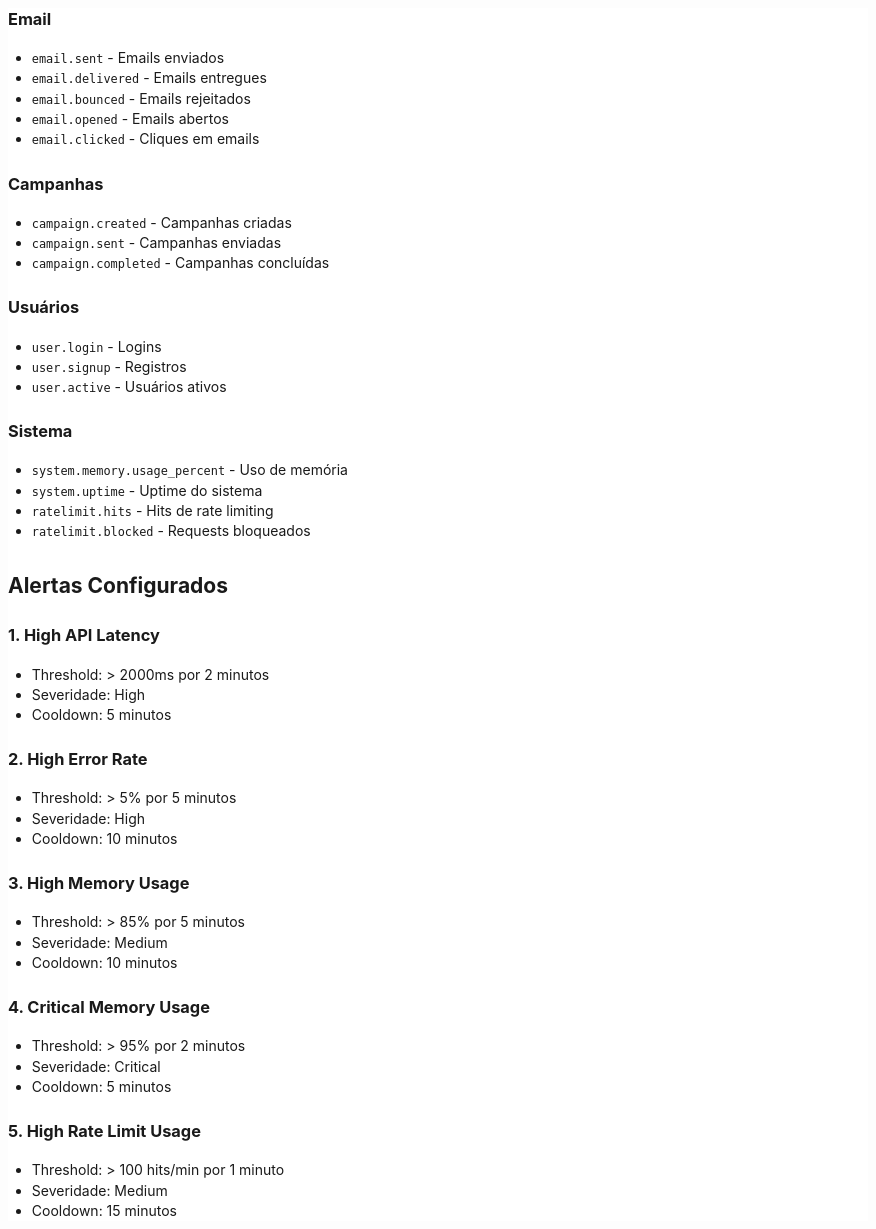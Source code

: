 ### Email
- `email.sent` - Emails enviados
- `email.delivered` - Emails entregues
- `email.bounced` - Emails rejeitados
- `email.opened` - Emails abertos
- `email.clicked` - Cliques em emails

### Campanhas
- `campaign.created` - Campanhas criadas
- `campaign.sent` - Campanhas enviadas
- `campaign.completed` - Campanhas concluídas

### Usuários
- `user.login` - Logins
- `user.signup` - Registros
- `user.active` - Usuários ativos

### Sistema
- `system.memory.usage_percent` - Uso de memória
- `system.uptime` - Uptime do sistema
- `ratelimit.hits` - Hits de rate limiting
- `ratelimit.blocked` - Requests bloqueados

## Alertas Configurados

### 1. High API Latency
- Threshold: > 2000ms por 2 minutos
- Severidade: High
- Cooldown: 5 minutos

### 2. High Error Rate
- Threshold: > 5% por 5 minutos
- Severidade: High
- Cooldown: 10 minutos

### 3. High Memory Usage
- Threshold: > 85% por 5 minutos
- Severidade: Medium
- Cooldown: 10 minutos

### 4. Critical Memory Usage
- Threshold: > 95% por 2 minutos
- Severidade: Critical
- Cooldown: 5 minutos

### 5. High Rate Limit Usage
- Threshold: > 100 hits/min por 1 minuto
- Severidade: Medium
- Cooldown: 15 minutos
